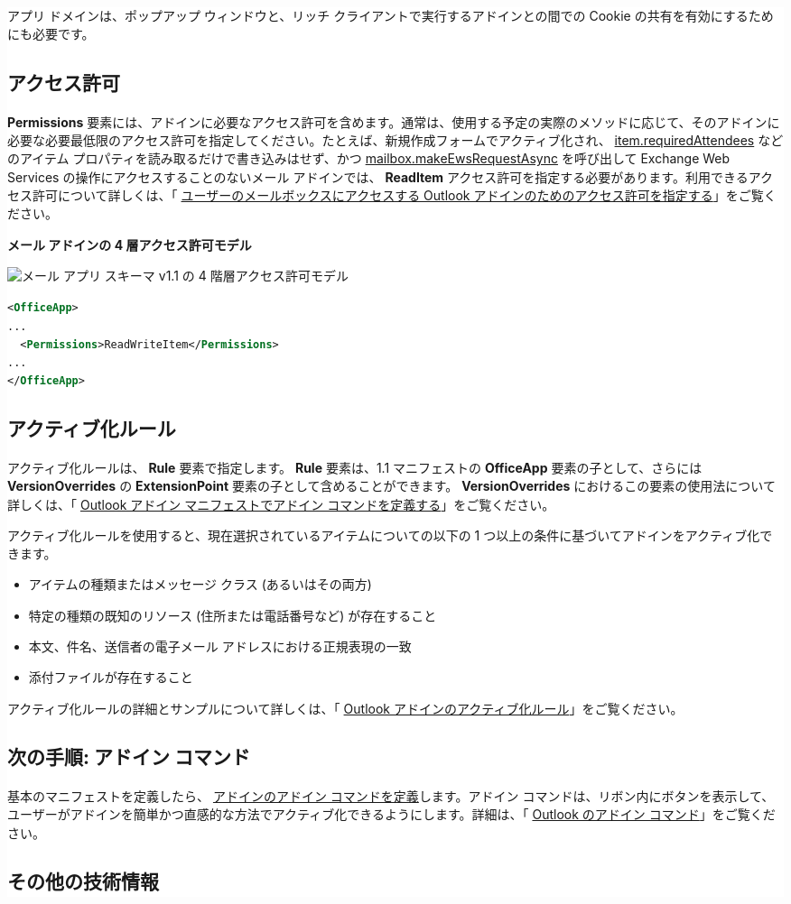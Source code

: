 アプリ ドメインは、ポップアップ ウィンドウと、リッチ クライアントで実行するアドインとの間での Cookie の共有を有効にするためにも必要です。


## アクセス許可

 **Permissions** 要素には、アドインに必要なアクセス許可を含めます。通常は、使用する予定の実際のメソッドに応じて、そのアドインに必要な必要最低限のアクセス許可を指定してください。たとえば、新規作成フォームでアクティブ化され、 [item.requiredAttendees](http://dev.outlook.com/reference/add-ins/Office.context.mailbox.item.html%28Office.15%29.md) などのアイテム プロパティを読み取るだけで書き込みはせず、かつ [mailbox.makeEwsRequestAsync](http://dev.outlook.com/reference/add-ins/Office.context.mailbox.html%28Office.15%29.md) を呼び出して Exchange Web Services の操作にアクセスすることのないメール アドインでは、 **ReadItem** アクセス許可を指定する必要があります。利用できるアクセス許可について詳しくは、「 [ユーザーのメールボックスにアクセスする Outlook アドインのためのアクセス許可を指定する](../../docs/outlook/privacy/understanding-outlook-add-in-permissions.md)」をご覧ください。


**メール アドインの 4 層アクセス許可モデル**

![メール アプリ スキーマ v1.1 の 4 階層アクセス許可モデル](../../images/olowa15wecon_Permissions_4Tier.png)
```XML
<OfficeApp>
...
  <Permissions>ReadWriteItem</Permissions>
...
</OfficeApp>

```


## アクティブ化ルール

アクティブ化ルールは、 **Rule** 要素で指定します。 **Rule** 要素は、1.1 マニフェストの **OfficeApp** 要素の子として、さらには **VersionOverrides** の **ExtensionPoint** 要素の子として含めることができます。 **VersionOverrides** におけるこの要素の使用法について詳しくは、「 [Outlook アドイン マニフェストでアドイン コマンドを定義する](../outlook/manifests/define-add-in-commands.md)」をご覧ください。

アクティブ化ルールを使用すると、現在選択されているアイテムについての以下の 1 つ以上の条件に基づいてアドインをアクティブ化できます。


- アイテムの種類またはメッセージ クラス (あるいはその両方)
    
- 特定の種類の既知のリソース (住所または電話番号など) が存在すること
    
- 本文、件名、送信者の電子メール アドレスにおける正規表現の一致
    
- 添付ファイルが存在すること
    
アクティブ化ルールの詳細とサンプルについて詳しくは、「 [Outlook アドインのアクティブ化ルール](../outlook/manifests/activation-rules.md)」をご覧ください。


## 次の手順: アドイン コマンド


基本のマニフェストを定義したら、 [アドインのアドイン コマンドを定義](../outlook/manifests/define-add-in-commands.md)します。アドイン コマンドは、リボン内にボタンを表示して、ユーザーがアドインを簡単かつ直感的な方法でアクティブ化できるようにします。詳細は、「 [Outlook のアドイン コマンド](../outlook/add-in-commands-for-outlook.md)」をご覧ください。


## その他の技術情報

